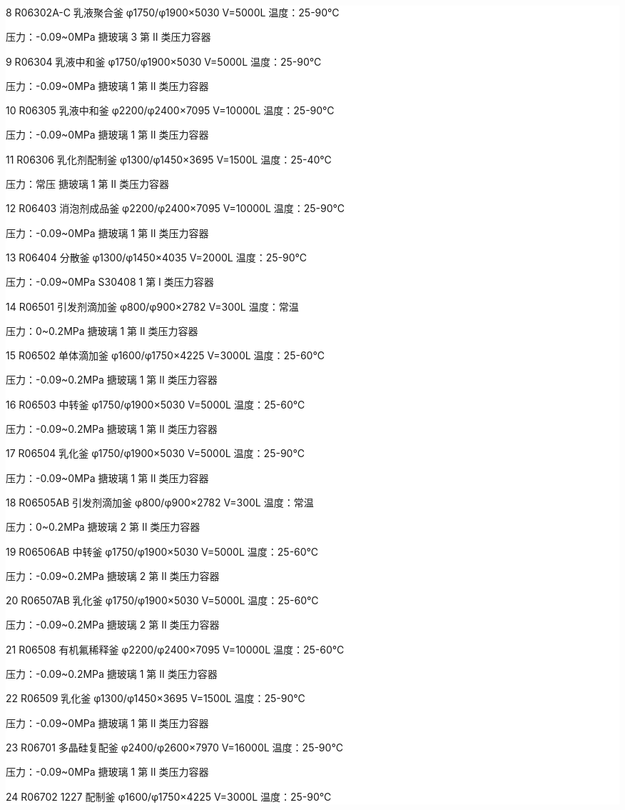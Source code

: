 8	R06302A-C	乳液聚合釜	 φ1750/φ1900×5030 V=5000L	温度：25-90℃

压力：-0.09~0MPa	搪玻璃	3	第 Ⅱ 类压力容器

9	R06304	乳液中和釜	 φ1750/φ1900×5030 V=5000L	温度：25-90℃

压力：-0.09~0MPa	搪玻璃	1	第 Ⅱ 类压力容器

10	R06305	乳液中和釜	 φ2200/φ2400×7095 V=10000L	温度：25-90℃

压力：-0.09~0MPa	搪玻璃	1	第 Ⅱ 类压力容器

11	R06306	乳化剂配制釜	 φ1300/φ1450×3695 V=1500L	温度：25-40℃

压力：常压	搪玻璃	1	第 Ⅱ 类压力容器

12	R06403	消泡剂成品釜	 φ2200/φ2400×7095 V=10000L	温度：25-90℃

压力：-0.09~0MPa	搪玻璃	1	第 Ⅱ 类压力容器

13	R06404	分散釜	 φ1300/φ1450×4035 V=2000L	温度：25-90℃

压力：-0.09~0MPa	S30408	1	第 Ⅰ 类压力容器

14	R06501	引发剂滴加釜	 φ800/φ900×2782 V=300L	温度：常温

压力：0~0.2MPa	搪玻璃	1	第 Ⅱ 类压力容器

15	R06502	单体滴加釜	 φ1600/φ1750×4225 V=3000L	温度：25-60℃

压力：-0.09~0.2MPa	搪玻璃	1	第 Ⅱ 类压力容器

16	R06503	中转釜	 φ1750/φ1900×5030 V=5000L	温度：25-60℃

压力：-0.09~0.2MPa	搪玻璃	1	第 Ⅱ 类压力容器

17	R06504	乳化釜	 φ1750/φ1900×5030 V=5000L	温度：25-90℃

压力：-0.09~0MPa	搪玻璃	1	第 Ⅱ 类压力容器

18	R06505AB	引发剂滴加釜	 φ800/φ900×2782 V=300L	温度：常温

压力：0~0.2MPa	搪玻璃	2	第 Ⅱ 类压力容器

19	R06506AB	中转釜	 φ1750/φ1900×5030 V=5000L	温度：25-60℃

压力：-0.09~0.2MPa	搪玻璃	2	第 Ⅱ 类压力容器

20	R06507AB	乳化釜	 φ1750/φ1900×5030 V=5000L	温度：25-60℃

压力：-0.09~0.2MPa	搪玻璃	2	第 Ⅱ 类压力容器

21	R06508	有机氟稀释釜	 φ2200/φ2400×7095 V=10000L	温度：25-60℃

压力：-0.09~0.2MPa	搪玻璃	1	第 Ⅱ 类压力容器

22	R06509	乳化釜	 φ1300/φ1450×3695 V=1500L	温度：25-90℃

压力：-0.09~0MPa	搪玻璃	1	第 Ⅱ 类压力容器

23	R06701	多晶硅复配釜	 φ2400/φ2600×7970 V=16000L	温度：25-90℃

压力：-0.09~0MPa	搪玻璃	1	第 Ⅱ 类压力容器

24	R06702	1227 配制釜	 φ1600/φ1750×4225 V=3000L	温度：25-90℃
